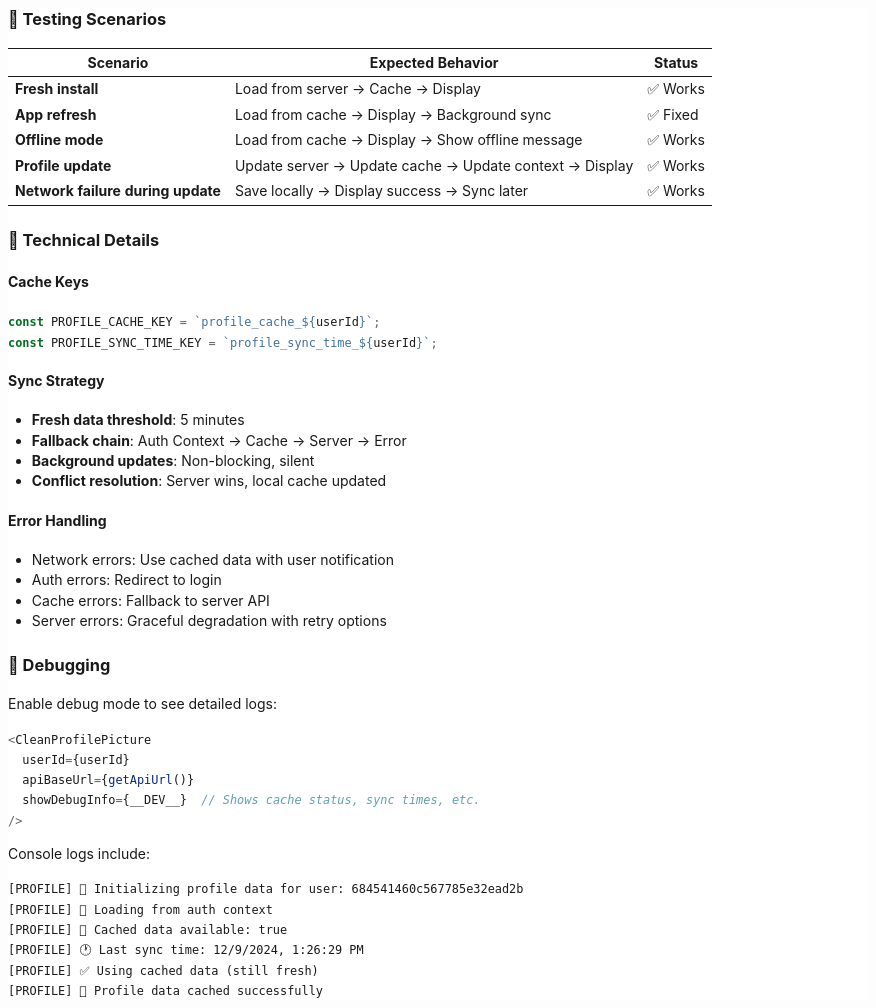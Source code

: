 ### 🧪 Testing Scenarios

| Scenario | Expected Behavior | Status |
|----------|-------------------|---------|
| **Fresh install** | Load from server → Cache → Display | ✅ Works |
| **App refresh** | Load from cache → Display → Background sync | ✅ Fixed |
| **Offline mode** | Load from cache → Display → Show offline message | ✅ Works |
| **Profile update** | Update server → Update cache → Update context → Display | ✅ Works |
| **Network failure during update** | Save locally → Display success → Sync later | ✅ Works |

### 🔧 Technical Details

#### **Cache Keys**
```javascript
const PROFILE_CACHE_KEY = `profile_cache_${userId}`;
const PROFILE_SYNC_TIME_KEY = `profile_sync_time_${userId}`;
```

#### **Sync Strategy**
- **Fresh data threshold**: 5 minutes
- **Fallback chain**: Auth Context → Cache → Server → Error
- **Background updates**: Non-blocking, silent
- **Conflict resolution**: Server wins, local cache updated

#### **Error Handling**
- Network errors: Use cached data with user notification
- Auth errors: Redirect to login
- Cache errors: Fallback to server API
- Server errors: Graceful degradation with retry options

### 🐛 Debugging

Enable debug mode to see detailed logs:

```javascript
<CleanProfilePicture 
  userId={userId}
  apiBaseUrl={getApiUrl()}
  showDebugInfo={__DEV__}  // Shows cache status, sync times, etc.
/>
```

Console logs include:
```
[PROFILE] 🚀 Initializing profile data for user: 684541460c567785e32ead2b
[PROFILE] 👤 Loading from auth context
[PROFILE] 💾 Cached data available: true
[PROFILE] 🕐 Last sync time: 12/9/2024, 1:26:29 PM
[PROFILE] ✅ Using cached data (still fresh)
[PROFILE] 💾 Profile data cached successfully
```
